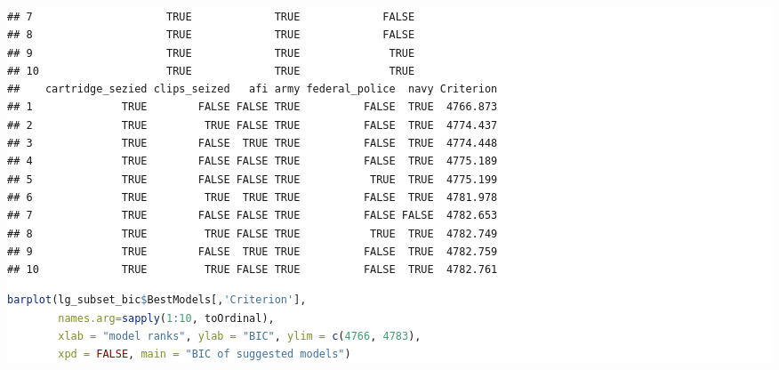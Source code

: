     ## 7                     TRUE             TRUE             FALSE
    ## 8                     TRUE             TRUE             FALSE
    ## 9                     TRUE             TRUE              TRUE
    ## 10                    TRUE             TRUE              TRUE
    ##    cartridge_sezied clips_seized   afi army federal_police  navy Criterion
    ## 1              TRUE        FALSE FALSE TRUE          FALSE  TRUE  4766.873
    ## 2              TRUE         TRUE FALSE TRUE          FALSE  TRUE  4774.437
    ## 3              TRUE        FALSE  TRUE TRUE          FALSE  TRUE  4774.448
    ## 4              TRUE        FALSE FALSE TRUE          FALSE  TRUE  4775.189
    ## 5              TRUE        FALSE FALSE TRUE           TRUE  TRUE  4775.199
    ## 6              TRUE         TRUE  TRUE TRUE          FALSE  TRUE  4781.978
    ## 7              TRUE        FALSE FALSE TRUE          FALSE FALSE  4782.653
    ## 8              TRUE         TRUE FALSE TRUE           TRUE  TRUE  4782.749
    ## 9              TRUE        FALSE  TRUE TRUE          FALSE  TRUE  4782.759
    ## 10             TRUE         TRUE FALSE TRUE          FALSE  TRUE  4782.761

``` r
barplot(lg_subset_bic$BestModels[,'Criterion'], 
        names.arg=sapply(1:10, toOrdinal),
        xlab = "model ranks", ylab = "BIC", ylim = c(4766, 4783), 
        xpd = FALSE, main = "BIC of suggested models")
```
